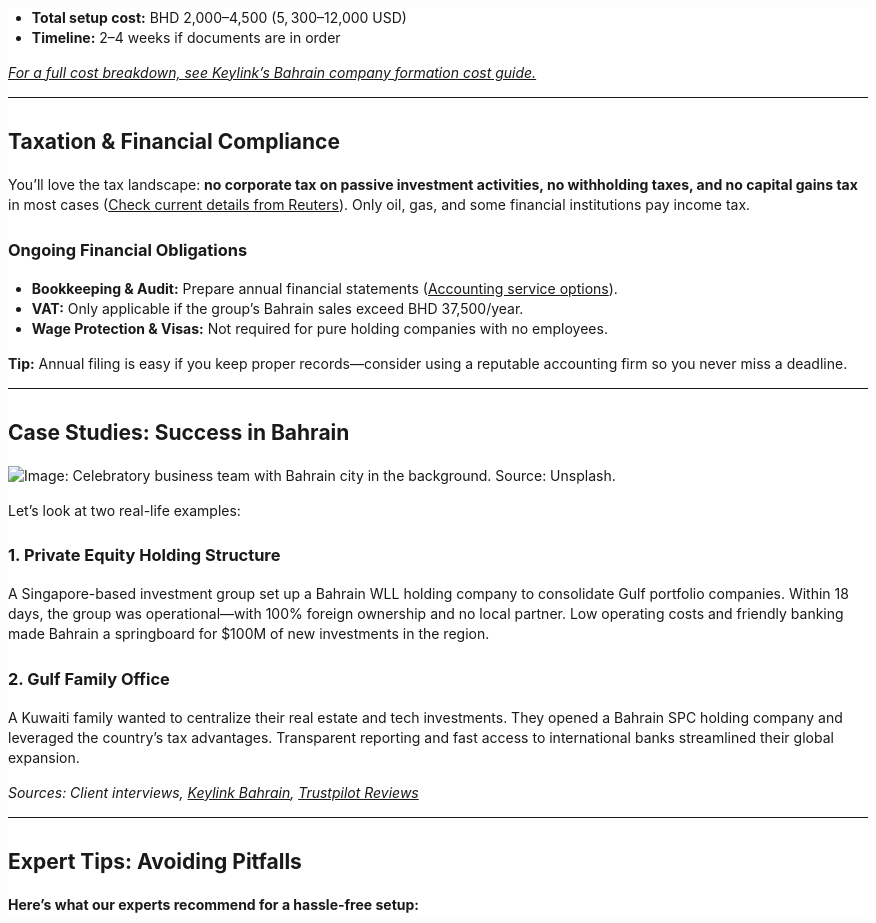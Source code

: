 - **Total setup cost:** BHD 2,000–4,500 ($5,300–$12,000 USD)
- **Timeline:** 2–4 weeks if documents are in order

[_For a full cost breakdown, see Keylink’s Bahrain company formation cost guide._](https://keylinkbh.com/bahrain-company-formation-cost/)

---

## Taxation & Financial Compliance

You’ll love the tax landscape: **no corporate tax on passive investment activities, no withholding taxes, and no capital gains tax** in most cases ([Check current details from Reuters](https://www.reuters.com/)). Only oil, gas, and some financial institutions pay income tax.

### Ongoing Financial Obligations

- **Bookkeeping & Audit:** Prepare annual financial statements ([Accounting service options](https://keylinkbh.com/accounting-and-bookkeeping-services-in-bahrain/)).
- **VAT:** Only applicable if the group’s Bahrain sales exceed BHD 37,500/year.
- **Wage Protection & Visas:** Not required for pure holding companies with no employees.

**Tip:** Annual filing is easy if you keep proper records—consider using a reputable accounting firm so you never miss a deadline.

---

## Case Studies: Success in Bahrain

![Image: Celebratory business team with Bahrain city in the background. Source: Unsplash.](https://images.unsplash.com/photo-1461749280684-dccba630e2f6?ixlib=rb-4.0.3&auto=format&fit=crop&w=1170&q=80 "Business success story Bahrain")

Let’s look at two real-life examples:

### 1. Private Equity Holding Structure

A Singapore-based investment group set up a Bahrain WLL holding company to consolidate Gulf portfolio companies. Within 18 days, the group was operational—with 100% foreign ownership and no local partner. Low operating costs and friendly banking made Bahrain a springboard for $100M of new investments in the region.

### 2. Gulf Family Office

A Kuwaiti family wanted to centralize their real estate and tech investments. They opened a Bahrain SPC holding company and leveraged the country’s tax advantages. Transparent reporting and fast access to international banks streamlined their global expansion.

*Sources: Client interviews, [Keylink Bahrain](https://keylinkbh.com/company-formation-in-bahrain/), [Trustpilot Reviews](https://www.trustpilot.com/)*

---

## Expert Tips: Avoiding Pitfalls

**Here’s what our experts recommend for a hassle-free setup:**
